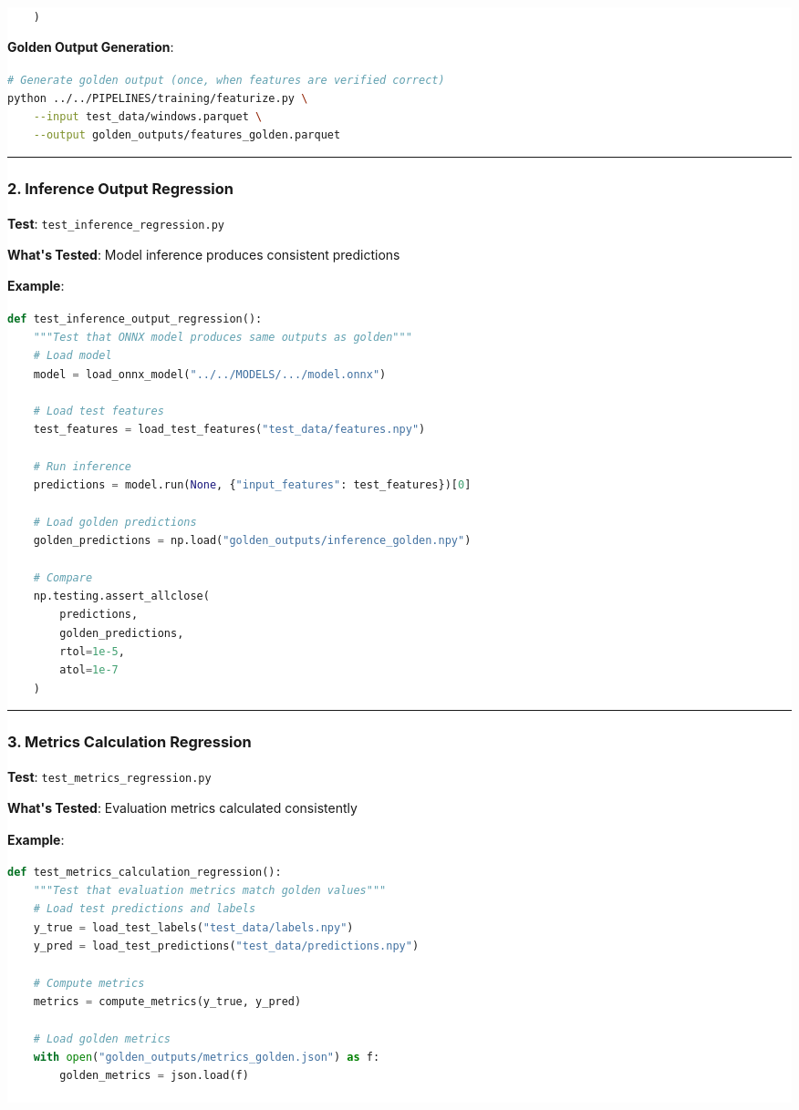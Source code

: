 ```python
    )
```

**Golden Output Generation**:
```bash
# Generate golden output (once, when features are verified correct)
python ../../PIPELINES/training/featurize.py \
    --input test_data/windows.parquet \
    --output golden_outputs/features_golden.parquet
```

---

### 2. Inference Output Regression

**Test**: `test_inference_regression.py`

**What's Tested**: Model inference produces consistent predictions

**Example**:
```python
def test_inference_output_regression():
    """Test that ONNX model produces same outputs as golden"""
    # Load model
    model = load_onnx_model("../../MODELS/.../model.onnx")
    
    # Load test features
    test_features = load_test_features("test_data/features.npy")
    
    # Run inference
    predictions = model.run(None, {"input_features": test_features})[0]
    
    # Load golden predictions
    golden_predictions = np.load("golden_outputs/inference_golden.npy")
    
    # Compare
    np.testing.assert_allclose(
        predictions, 
        golden_predictions, 
        rtol=1e-5,
        atol=1e-7
    )
```

---

### 3. Metrics Calculation Regression

**Test**: `test_metrics_regression.py`

**What's Tested**: Evaluation metrics calculated consistently

**Example**:
```python
def test_metrics_calculation_regression():
    """Test that evaluation metrics match golden values"""
    # Load test predictions and labels
    y_true = load_test_labels("test_data/labels.npy")
    y_pred = load_test_predictions("test_data/predictions.npy")
    
    # Compute metrics
    metrics = compute_metrics(y_true, y_pred)
    
    # Load golden metrics
    with open("golden_outputs/metrics_golden.json") as f:
        golden_metrics = json.load(f)
    
```
